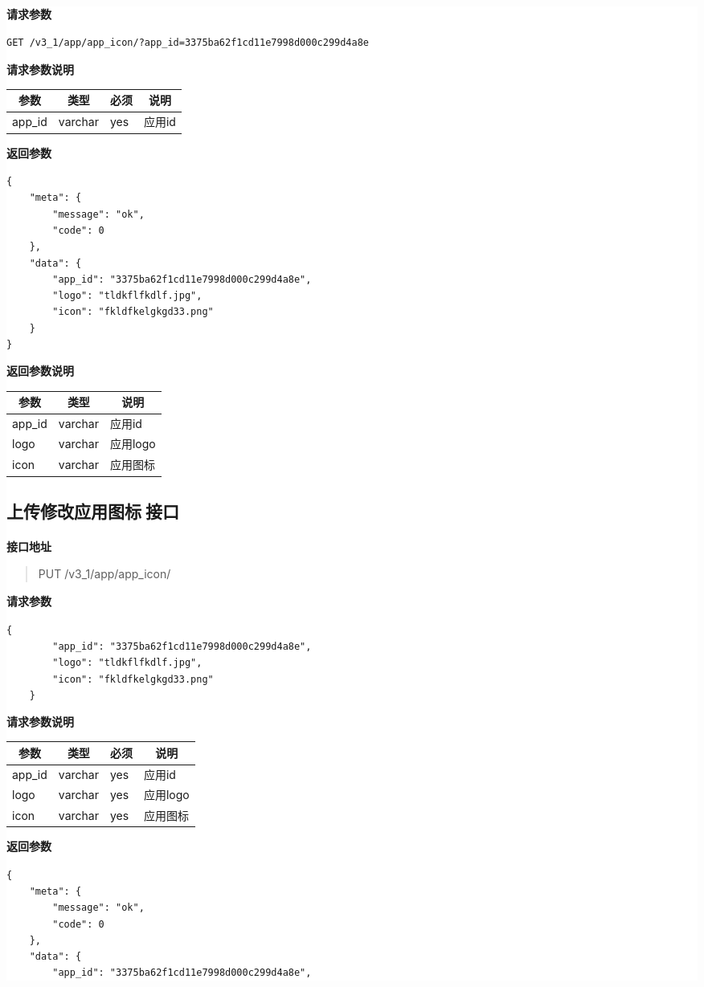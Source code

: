 **请求参数**
```
GET /v3_1/app/app_icon/?app_id=3375ba62f1cd11e7998d000c299d4a8e
```

**请求参数说明**

|参数|类型|必须|说明|
|----|----|----|----|
|app_id|varchar|yes|应用id|
**返回参数**
```
{
    "meta": {
        "message": "ok",
        "code": 0
    },
    "data": {
        "app_id": "3375ba62f1cd11e7998d000c299d4a8e",
        "logo": "tldkflfkdlf.jpg",
        "icon": "fkldfkelgkgd33.png"
    }
}

```

**返回参数说明**

|参数|类型|说明|
|----|----|----|
|app_id|varchar|应用id|
|logo|varchar|应用logo|
|icon|varchar|应用图标|

## 上传修改应用图标 接口
**接口地址**
> PUT /v3_1/app/app_icon/

**请求参数**
```
{
        "app_id": "3375ba62f1cd11e7998d000c299d4a8e",
        "logo": "tldkflfkdlf.jpg",
        "icon": "fkldfkelgkgd33.png"
    }
```

**请求参数说明**

|参数|类型|必须|说明|
|----|----|----|----|
|app_id|varchar|yes|应用id|
|logo|varchar|yes|应用logo|
|icon|varchar|yes|应用图标|
**返回参数**
```
{
    "meta": {
        "message": "ok",
        "code": 0
    },
    "data": {
        "app_id": "3375ba62f1cd11e7998d000c299d4a8e",
```